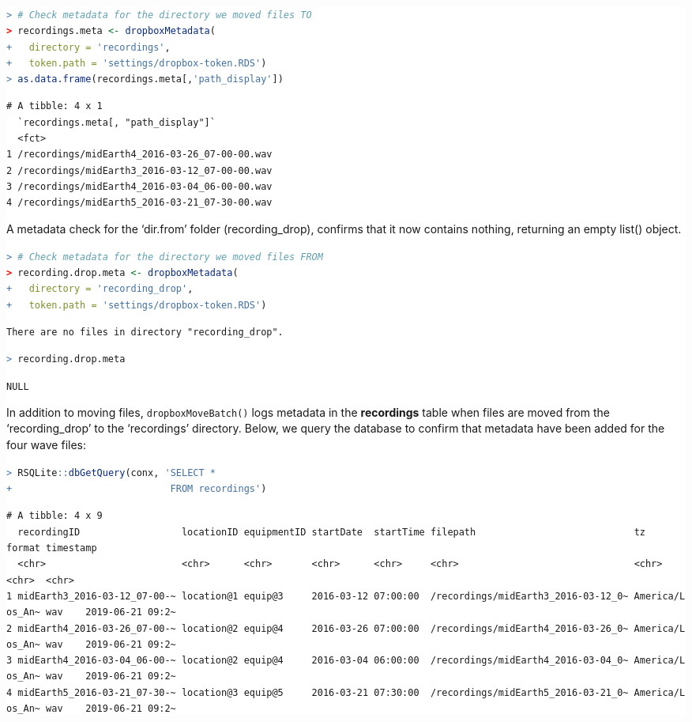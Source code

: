 ``` r
> # Check metadata for the directory we moved files TO 
> recordings.meta <- dropboxMetadata(
+   directory = 'recordings',
+   token.path = 'settings/dropbox-token.RDS')
> as.data.frame(recordings.meta[,'path_display'])
```

    # A tibble: 4 x 1
      `recordings.meta[, "path_display"]`          
      <fct>                                        
    1 /recordings/midEarth4_2016-03-26_07-00-00.wav
    2 /recordings/midEarth3_2016-03-12_07-00-00.wav
    3 /recordings/midEarth4_2016-03-04_06-00-00.wav
    4 /recordings/midEarth5_2016-03-21_07-30-00.wav

A metadata check for the ‘dir.from’ folder (recording\_drop), confirms
that it now contains nothing, returning an empty list() object.

``` r
> # Check metadata for the directory we moved files FROM 
> recording.drop.meta <- dropboxMetadata(
+   directory = 'recording_drop', 
+   token.path = 'settings/dropbox-token.RDS')
```

    There are no files in directory "recording_drop".

``` r
> recording.drop.meta
```

    NULL

In addition to moving files, `dropboxMoveBatch()` logs metadata in the
**recordings** table when files are moved from the ‘recording\_drop’ to
the ‘recordings’ directory. Below, we query the database to confirm that
metadata have been added for the four wave files:

``` r
> RSQLite::dbGetQuery(conx, 'SELECT * 
+                            FROM recordings')
```

    # A tibble: 4 x 9
      recordingID                  locationID equipmentID startDate  startTime filepath                            tz              format timestamp       
      <chr>                        <chr>      <chr>       <chr>      <chr>     <chr>                               <chr>           <chr>  <chr>           
    1 midEarth3_2016-03-12_07-00-~ location@1 equip@3     2016-03-12 07:00:00  /recordings/midEarth3_2016-03-12_0~ America/Los_An~ wav    2019-06-21 09:2~
    2 midEarth4_2016-03-26_07-00-~ location@2 equip@4     2016-03-26 07:00:00  /recordings/midEarth4_2016-03-26_0~ America/Los_An~ wav    2019-06-21 09:2~
    3 midEarth4_2016-03-04_06-00-~ location@2 equip@4     2016-03-04 06:00:00  /recordings/midEarth4_2016-03-04_0~ America/Los_An~ wav    2019-06-21 09:2~
    4 midEarth5_2016-03-21_07-30-~ location@3 equip@5     2016-03-21 07:30:00  /recordings/midEarth5_2016-03-21_0~ America/Los_An~ wav    2019-06-21 09:2~

